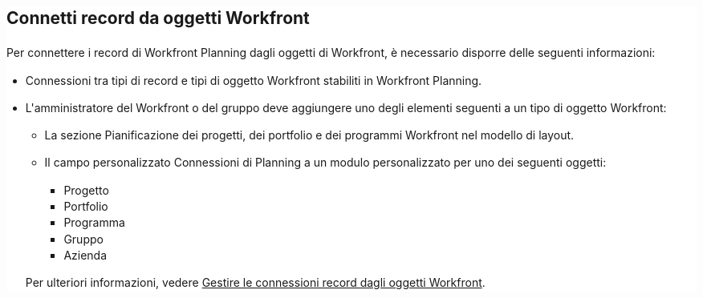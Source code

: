 ## Connetti record da oggetti Workfront

Per connettere i record di Workfront Planning dagli oggetti di Workfront, è necessario disporre delle seguenti informazioni:

* Connessioni tra tipi di record e tipi di oggetto Workfront stabiliti in Workfront Planning.
* L&#39;amministratore del Workfront o del gruppo deve aggiungere uno degli elementi seguenti a un tipo di oggetto Workfront:

   * La sezione Pianificazione dei progetti, dei portfolio e dei programmi Workfront nel modello di layout.

   * Il campo personalizzato Connessioni di Planning a un modulo personalizzato per uno dei seguenti oggetti:

      * Progetto
      * Portfolio
      * Programma
      * Gruppo
      * Azienda

  Per ulteriori informazioni, vedere [Gestire le connessioni record dagli oggetti Workfront](/help/quicksilver/planning/records/manage-records-in-planning-section.md).
